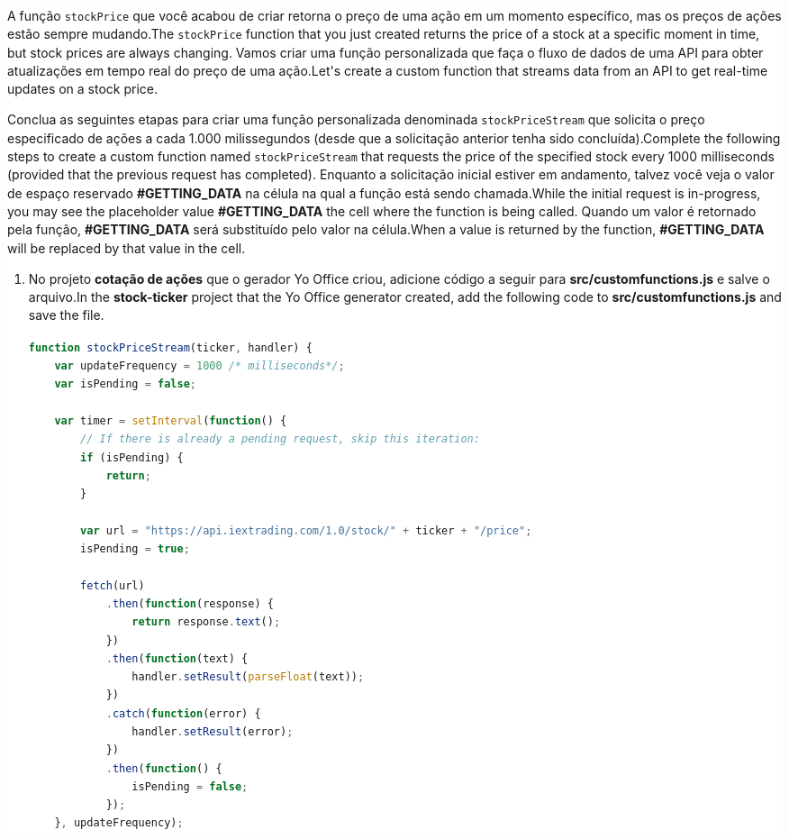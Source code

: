 <span data-ttu-id="a37f7-178">A função `stockPrice` que você acabou de criar retorna o preço de uma ação em um momento específico, mas os preços de ações estão sempre mudando.</span><span class="sxs-lookup"><span data-stu-id="a37f7-178">The `stockPrice` function that you just created returns the price of a stock at a specific moment in time, but stock prices are always changing.</span></span> <span data-ttu-id="a37f7-179">Vamos criar uma função personalizada que faça o fluxo de dados de uma API para obter atualizações em tempo real do preço de uma ação.</span><span class="sxs-lookup"><span data-stu-id="a37f7-179">Let's create a custom function that streams data from an API to get real-time updates on a stock price.</span></span>

<span data-ttu-id="a37f7-180">Conclua as seguintes etapas para criar uma função personalizada denominada `stockPriceStream` que solicita o preço especificado de ações a cada 1.000 milissegundos (desde que a solicitação anterior tenha sido concluída).</span><span class="sxs-lookup"><span data-stu-id="a37f7-180">Complete the following steps to create a custom function named `stockPriceStream` that requests the price of the specified stock every 1000 milliseconds (provided that the previous request has completed).</span></span> <span data-ttu-id="a37f7-181">Enquanto a solicitação inicial estiver em andamento, talvez você veja o valor de espaço reservado **#GETTING_DATA** na célula na qual a função está sendo chamada.</span><span class="sxs-lookup"><span data-stu-id="a37f7-181">While the initial request is in-progress, you may see the placeholder value **#GETTING_DATA** the cell where the function is being called.</span></span> <span data-ttu-id="a37f7-182">Quando um valor é retornado pela função, **#GETTING_DATA** será substituído pelo valor na célula.</span><span class="sxs-lookup"><span data-stu-id="a37f7-182">When a value is returned by the function, **#GETTING_DATA** will be replaced by that value in the cell.</span></span>

1. <span data-ttu-id="a37f7-183">No projeto **cotação de ações** que o gerador Yo Office criou, adicione código a seguir para **src/customfunctions.js** e salve o arquivo.</span><span class="sxs-lookup"><span data-stu-id="a37f7-183">In the **stock-ticker** project that the Yo Office generator created, add the following code to **src/customfunctions.js** and save the file.</span></span>

    ```js
    function stockPriceStream(ticker, handler) {
        var updateFrequency = 1000 /* milliseconds*/;
        var isPending = false;

        var timer = setInterval(function() {
            // If there is already a pending request, skip this iteration:
            if (isPending) {
                return;
            }

            var url = "https://api.iextrading.com/1.0/stock/" + ticker + "/price";
            isPending = true;

            fetch(url)
                .then(function(response) {
                    return response.text();
                })
                .then(function(text) {
                    handler.setResult(parseFloat(text));
                })
                .catch(function(error) {
                    handler.setResult(error);
                })
                .then(function() {
                    isPending = false;
                });
        }, updateFrequency);
